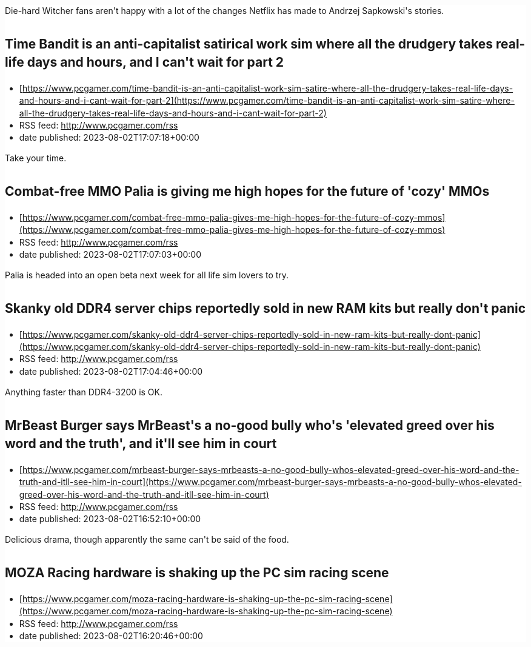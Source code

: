 Die-hard Witcher fans aren't happy with a lot of the changes Netflix has made to Andrzej Sapkowski's stories.

## Time Bandit is an anti-capitalist satirical work sim where all the drudgery takes real-life days and hours, and I can't wait for part 2
 - [https://www.pcgamer.com/time-bandit-is-an-anti-capitalist-work-sim-satire-where-all-the-drudgery-takes-real-life-days-and-hours-and-i-cant-wait-for-part-2](https://www.pcgamer.com/time-bandit-is-an-anti-capitalist-work-sim-satire-where-all-the-drudgery-takes-real-life-days-and-hours-and-i-cant-wait-for-part-2)
 - RSS feed: http://www.pcgamer.com/rss
 - date published: 2023-08-02T17:07:18+00:00

Take your time.

## Combat-free MMO Palia is giving me high hopes for the future of 'cozy' MMOs
 - [https://www.pcgamer.com/combat-free-mmo-palia-gives-me-high-hopes-for-the-future-of-cozy-mmos](https://www.pcgamer.com/combat-free-mmo-palia-gives-me-high-hopes-for-the-future-of-cozy-mmos)
 - RSS feed: http://www.pcgamer.com/rss
 - date published: 2023-08-02T17:07:03+00:00

Palia is headed into an open beta next week for all life sim lovers to try.

## Skanky old DDR4 server chips reportedly sold in new RAM kits but really don't panic
 - [https://www.pcgamer.com/skanky-old-ddr4-server-chips-reportedly-sold-in-new-ram-kits-but-really-dont-panic](https://www.pcgamer.com/skanky-old-ddr4-server-chips-reportedly-sold-in-new-ram-kits-but-really-dont-panic)
 - RSS feed: http://www.pcgamer.com/rss
 - date published: 2023-08-02T17:04:46+00:00

Anything faster than DDR4-3200 is OK.

## MrBeast Burger says MrBeast's a no-good bully who's 'elevated greed over his word and the truth', and it'll see him in court
 - [https://www.pcgamer.com/mrbeast-burger-says-mrbeasts-a-no-good-bully-whos-elevated-greed-over-his-word-and-the-truth-and-itll-see-him-in-court](https://www.pcgamer.com/mrbeast-burger-says-mrbeasts-a-no-good-bully-whos-elevated-greed-over-his-word-and-the-truth-and-itll-see-him-in-court)
 - RSS feed: http://www.pcgamer.com/rss
 - date published: 2023-08-02T16:52:10+00:00

Delicious drama, though apparently the same can't be said of the food.

## MOZA Racing hardware is shaking up the PC sim racing scene
 - [https://www.pcgamer.com/moza-racing-hardware-is-shaking-up-the-pc-sim-racing-scene](https://www.pcgamer.com/moza-racing-hardware-is-shaking-up-the-pc-sim-racing-scene)
 - RSS feed: http://www.pcgamer.com/rss
 - date published: 2023-08-02T16:20:46+00:00
